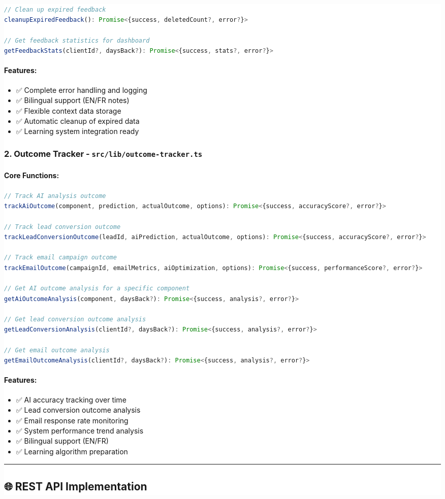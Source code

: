 ```typescript
// Clean up expired feedback
cleanupExpiredFeedback(): Promise<{success, deletedCount?, error?}>

// Get feedback statistics for dashboard
getFeedbackStats(clientId?, daysBack?): Promise<{success, stats?, error?}>
```

#### **Features:**
- ✅ Complete error handling and logging
- ✅ Bilingual support (EN/FR notes)
- ✅ Flexible context data storage
- ✅ Automatic cleanup of expired data
- ✅ Learning system integration ready

### **2. Outcome Tracker** - `src/lib/outcome-tracker.ts`

#### **Core Functions:**
```typescript
// Track AI analysis outcome
trackAiOutcome(component, prediction, actualOutcome, options): Promise<{success, accuracyScore?, error?}>

// Track lead conversion outcome
trackLeadConversionOutcome(leadId, aiPrediction, actualOutcome, options): Promise<{success, accuracyScore?, error?}>

// Track email campaign outcome
trackEmailOutcome(campaignId, emailMetrics, aiOptimization, options): Promise<{success, performanceScore?, error?}>

// Get AI outcome analysis for a specific component
getAiOutcomeAnalysis(component, daysBack?): Promise<{success, analysis?, error?}>

// Get lead conversion outcome analysis
getLeadConversionAnalysis(clientId?, daysBack?): Promise<{success, analysis?, error?}>

// Get email outcome analysis
getEmailOutcomeAnalysis(clientId?, daysBack?): Promise<{success, analysis?, error?}>
```

#### **Features:**
- ✅ AI accuracy tracking over time
- ✅ Lead conversion outcome analysis
- ✅ Email response rate monitoring
- ✅ System performance trend analysis
- ✅ Bilingual support (EN/FR)
- ✅ Learning algorithm preparation

---

## 🌐 **REST API Implementation**

